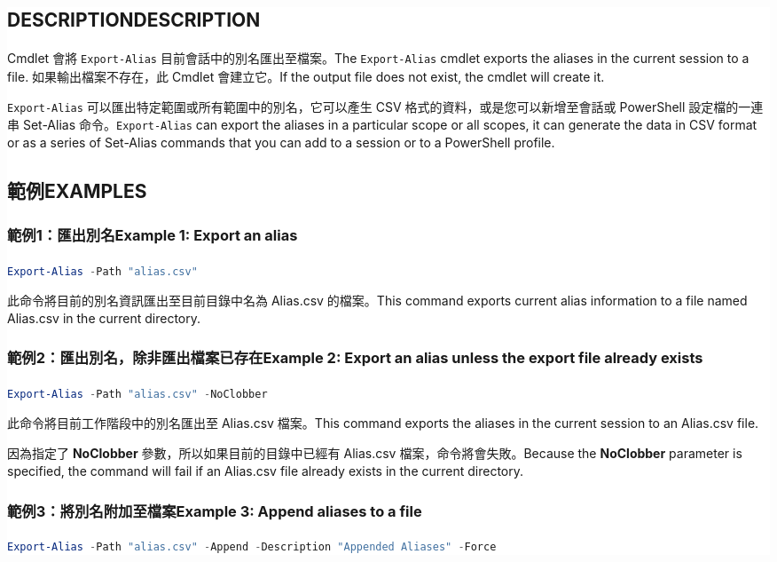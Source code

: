 ## <span data-ttu-id="b3ac8-109">DESCRIPTION</span><span class="sxs-lookup"><span data-stu-id="b3ac8-109">DESCRIPTION</span></span>

<span data-ttu-id="b3ac8-110">Cmdlet 會將 `Export-Alias` 目前會話中的別名匯出至檔案。</span><span class="sxs-lookup"><span data-stu-id="b3ac8-110">The `Export-Alias` cmdlet exports the aliases in the current session to a file.</span></span>
<span data-ttu-id="b3ac8-111">如果輸出檔案不存在，此 Cmdlet 會建立它。</span><span class="sxs-lookup"><span data-stu-id="b3ac8-111">If the output file does not exist, the cmdlet will create it.</span></span>

<span data-ttu-id="b3ac8-112">`Export-Alias` 可以匯出特定範圍或所有範圍中的別名，它可以產生 CSV 格式的資料，或是您可以新增至會話或 PowerShell 設定檔的一連串 Set-Alias 命令。</span><span class="sxs-lookup"><span data-stu-id="b3ac8-112">`Export-Alias` can export the aliases in a particular scope or all scopes, it can generate the data in CSV format or as a series of Set-Alias commands that you can add to a session or to a PowerShell profile.</span></span>

## <span data-ttu-id="b3ac8-113">範例</span><span class="sxs-lookup"><span data-stu-id="b3ac8-113">EXAMPLES</span></span>

### <span data-ttu-id="b3ac8-114">範例1：匯出別名</span><span class="sxs-lookup"><span data-stu-id="b3ac8-114">Example 1: Export an alias</span></span>

```powershell
Export-Alias -Path "alias.csv"
```

<span data-ttu-id="b3ac8-115">此命令將目前的別名資訊匯出至目前目錄中名為 Alias.csv 的檔案。</span><span class="sxs-lookup"><span data-stu-id="b3ac8-115">This command exports current alias information to a file named Alias.csv in the current directory.</span></span>

### <span data-ttu-id="b3ac8-116">範例2：匯出別名，除非匯出檔案已存在</span><span class="sxs-lookup"><span data-stu-id="b3ac8-116">Example 2: Export an alias unless the export file already exists</span></span>

```powershell
Export-Alias -Path "alias.csv" -NoClobber
```

<span data-ttu-id="b3ac8-117">此命令將目前工作階段中的別名匯出至 Alias.csv 檔案。</span><span class="sxs-lookup"><span data-stu-id="b3ac8-117">This command exports the aliases in the current session to an Alias.csv file.</span></span>

<span data-ttu-id="b3ac8-118">因為指定了 **NoClobber** 參數，所以如果目前的目錄中已經有 Alias.csv 檔案，命令將會失敗。</span><span class="sxs-lookup"><span data-stu-id="b3ac8-118">Because the **NoClobber** parameter is specified, the command will fail if an Alias.csv file already exists in the current directory.</span></span>

### <span data-ttu-id="b3ac8-119">範例3：將別名附加至檔案</span><span class="sxs-lookup"><span data-stu-id="b3ac8-119">Example 3: Append aliases to a file</span></span>

```powershell
Export-Alias -Path "alias.csv" -Append -Description "Appended Aliases" -Force
```
